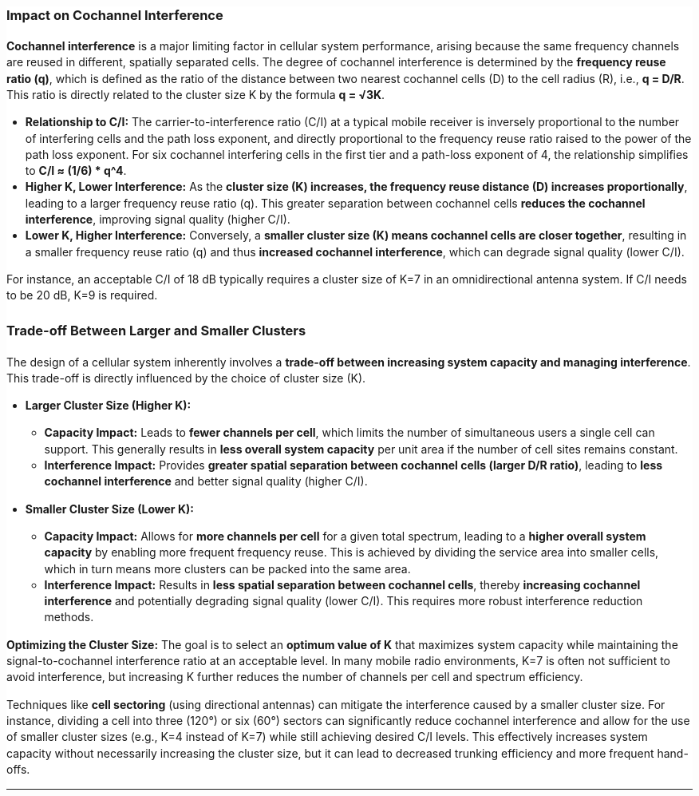 ### Impact on Cochannel Interference

**Cochannel interference** is a major limiting factor in cellular system performance, arising because the same frequency channels are reused in different, spatially separated cells. The degree of cochannel interference is determined by the **frequency reuse ratio (q)**, which is defined as the ratio of the distance between two nearest cochannel cells (D) to the cell radius (R), i.e., **q = D/R**. This ratio is directly related to the cluster size K by the formula **q = √3K**.

- **Relationship to C/I:** The carrier-to-interference ratio (C/I) at a typical mobile receiver is inversely proportional to the number of interfering cells and the path loss exponent, and directly proportional to the frequency reuse ratio raised to the power of the path loss exponent. For six cochannel interfering cells in the first tier and a path-loss exponent of 4, the relationship simplifies to **C/I ≈ (1/6) * q^4**.
- **Higher K, Lower Interference:** As the **cluster size (K) increases, the frequency reuse distance (D) increases proportionally**, leading to a larger frequency reuse ratio (q). This greater separation between cochannel cells **reduces the cochannel interference**, improving signal quality (higher C/I).
- **Lower K, Higher Interference:** Conversely, a **smaller cluster size (K) means cochannel cells are closer together**, resulting in a smaller frequency reuse ratio (q) and thus **increased cochannel interference**, which can degrade signal quality (lower C/I).

For instance, an acceptable C/I of 18 dB typically requires a cluster size of K=7 in an omnidirectional antenna system. If C/I needs to be 20 dB, K=9 is required.

### Trade-off Between Larger and Smaller Clusters

The design of a cellular system inherently involves a **trade-off between increasing system capacity and managing interference**. This trade-off is directly influenced by the choice of cluster size (K).

- **Larger Cluster Size (Higher K):**
    
    - **Capacity Impact:** Leads to **fewer channels per cell**, which limits the number of simultaneous users a single cell can support. This generally results in **less overall system capacity** per unit area if the number of cell sites remains constant.
    - **Interference Impact:** Provides **greater spatial separation between cochannel cells (larger D/R ratio)**, leading to **less cochannel interference** and better signal quality (higher C/I).
- **Smaller Cluster Size (Lower K):**
    
    - **Capacity Impact:** Allows for **more channels per cell** for a given total spectrum, leading to a **higher overall system capacity** by enabling more frequent frequency reuse. This is achieved by dividing the service area into smaller cells, which in turn means more clusters can be packed into the same area.
    - **Interference Impact:** Results in **less spatial separation between cochannel cells**, thereby **increasing cochannel interference** and potentially degrading signal quality (lower C/I). This requires more robust interference reduction methods.

**Optimizing the Cluster Size:** The goal is to select an **optimum value of K** that maximizes system capacity while maintaining the signal-to-cochannel interference ratio at an acceptable level. In many mobile radio environments, K=7 is often not sufficient to avoid interference, but increasing K further reduces the number of channels per cell and spectrum efficiency.

Techniques like **cell sectoring** (using directional antennas) can mitigate the interference caused by a smaller cluster size. For instance, dividing a cell into three (120°) or six (60°) sectors can significantly reduce cochannel interference and allow for the use of smaller cluster sizes (e.g., K=4 instead of K=7) while still achieving desired C/I levels. This effectively increases system capacity without necessarily increasing the cluster size, but it can lead to decreased trunking efficiency and more frequent hand-offs.

---